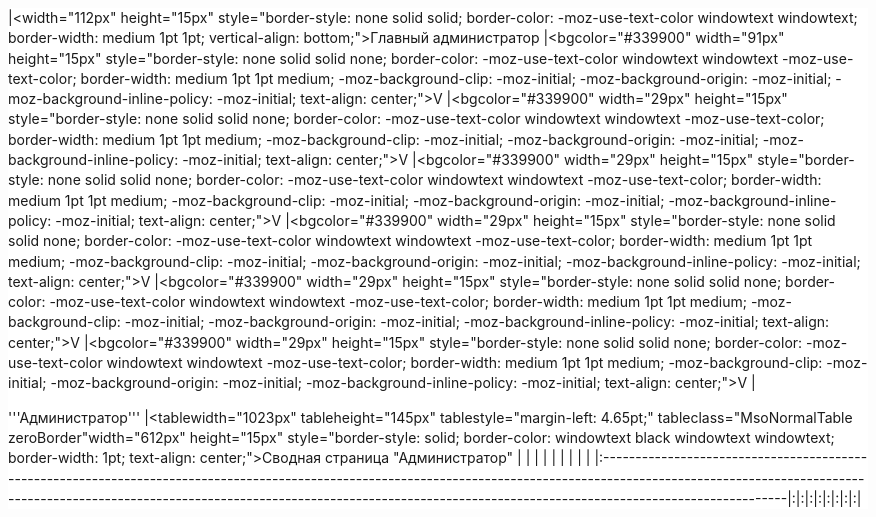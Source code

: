|<width="112px" height="15px" style="border-style: none solid solid; border-color: -moz-use-text-color windowtext windowtext; border-width: medium 1pt 1pt; vertical-align: bottom;">Главный администратор                                                                                                          |<bgcolor="#339900" width="91px" height="15px" style="border-style: none solid solid none; border-color: -moz-use-text-color windowtext windowtext -moz-use-text-color; border-width: medium 1pt 1pt medium; -moz-background-clip: -moz-initial; -moz-background-origin: -moz-initial; -moz-background-inline-policy: -moz-initial; text-align: center;">V |<bgcolor="#339900" width="29px" height="15px" style="border-style: none solid solid none; border-color: -moz-use-text-color windowtext windowtext -moz-use-text-color; border-width: medium 1pt 1pt medium; -moz-background-clip: -moz-initial; -moz-background-origin: -moz-initial; -moz-background-inline-policy: -moz-initial; text-align: center;">V |<bgcolor="#339900" width="29px" height="15px" style="border-style: none solid solid none; border-color: -moz-use-text-color windowtext windowtext -moz-use-text-color; border-width: medium 1pt 1pt medium; -moz-background-clip: -moz-initial; -moz-background-origin: -moz-initial; -moz-background-inline-policy: -moz-initial; text-align: center;">V |<bgcolor="#339900" width="29px" height="15px" style="border-style: none solid solid none; border-color: -moz-use-text-color windowtext windowtext -moz-use-text-color; border-width: medium 1pt 1pt medium; -moz-background-clip: -moz-initial; -moz-background-origin: -moz-initial; -moz-background-inline-policy: -moz-initial; text-align: center;">V |<bgcolor="#339900" width="29px" height="15px" style="border-style: none solid solid none; border-color: -moz-use-text-color windowtext windowtext -moz-use-text-color; border-width: medium 1pt 1pt medium; -moz-background-clip: -moz-initial; -moz-background-origin: -moz-initial; -moz-background-inline-policy: -moz-initial; text-align: center;">V |<bgcolor="#339900" width="29px" height="15px" style="border-style: none solid solid none; border-color: -moz-use-text-color windowtext windowtext -moz-use-text-color; border-width: medium 1pt 1pt medium; -moz-background-clip: -moz-initial; -moz-background-origin: -moz-initial; -moz-background-inline-policy: -moz-initial; text-align: center;">V |


'''Администратор'''
|<tablewidth="1023px" tableheight="145px" tablestyle="margin-left: 4.65pt;" tableclass="MsoNormalTable zeroBorder"width="612px" height="15px" style="border-style: solid; border-color: windowtext black windowtext windowtext; border-width: 1pt; text-align: center;">Сводная страница "Администратор" | | | | | | | | |
|:-------------------------------------------------------------------------------------------------------------------------------------------------------------------------------------------------------------------------------------------------------------------------------------------------------|:|:|:|:|:|:|:|:|
